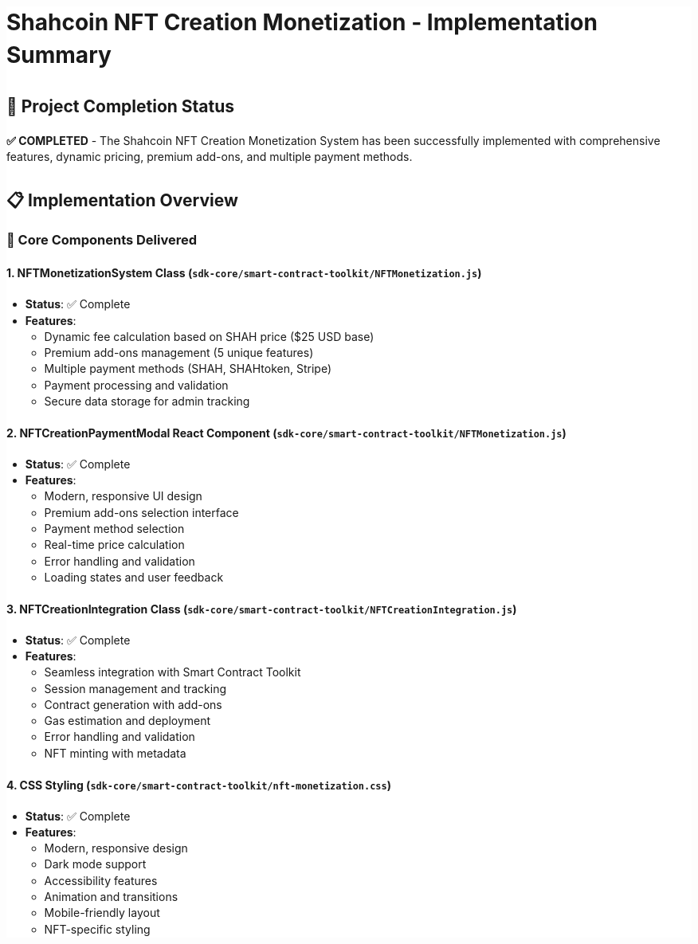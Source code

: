 # Shahcoin NFT Creation Monetization - Implementation Summary

## 🎉 Project Completion Status

**✅ COMPLETED** - The Shahcoin NFT Creation Monetization System has been successfully implemented with comprehensive features, dynamic pricing, premium add-ons, and multiple payment methods.

## 📋 Implementation Overview

### 🚀 Core Components Delivered

#### 1. **NFTMonetizationSystem Class** (`sdk-core/smart-contract-toolkit/NFTMonetization.js`)
- **Status**: ✅ Complete
- **Features**: 
  - Dynamic fee calculation based on SHAH price ($25 USD base)
  - Premium add-ons management (5 unique features)
  - Multiple payment methods (SHAH, SHAHtoken, Stripe)
  - Payment processing and validation
  - Secure data storage for admin tracking

#### 2. **NFTCreationPaymentModal React Component** (`sdk-core/smart-contract-toolkit/NFTMonetization.js`)
- **Status**: ✅ Complete
- **Features**:
  - Modern, responsive UI design
  - Premium add-ons selection interface
  - Payment method selection
  - Real-time price calculation
  - Error handling and validation
  - Loading states and user feedback

#### 3. **NFTCreationIntegration Class** (`sdk-core/smart-contract-toolkit/NFTCreationIntegration.js`)
- **Status**: ✅ Complete
- **Features**:
  - Seamless integration with Smart Contract Toolkit
  - Session management and tracking
  - Contract generation with add-ons
  - Gas estimation and deployment
  - Error handling and validation
  - NFT minting with metadata

#### 4. **CSS Styling** (`sdk-core/smart-contract-toolkit/nft-monetization.css`)
- **Status**: ✅ Complete
- **Features**:
  - Modern, responsive design
  - Dark mode support
  - Accessibility features
  - Animation and transitions
  - Mobile-friendly layout
  - NFT-specific styling
